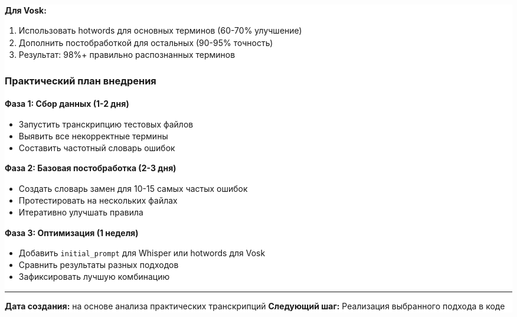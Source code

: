 **Для Vosk:**
1. Использовать hotwords для основных терминов (60-70% улучшение)
2. Дополнить постобработкой для остальных (90-95% точность)
3. Результат: 98%+ правильно распознанных терминов

### Практический план внедрения

**Фаза 1: Сбор данных (1-2 дня)**
- Запустить транскрипцию тестовых файлов
- Выявить все некорректные термины
- Составить частотный словарь ошибок

**Фаза 2: Базовая постобработка (2-3 дня)**
- Создать словарь замен для 10-15 самых частых ошибок
- Протестировать на нескольких файлах
- Итеративно улучшать правила

**Фаза 3: Оптимизация (1 неделя)**
- Добавить `initial_prompt` для Whisper или hotwords для Vosk
- Сравнить результаты разных подходов
- Зафиксировать лучшую комбинацию

---

**Дата создания:** на основе анализа практических транскрипций
**Следующий шаг:** Реализация выбранного подхода в коде

